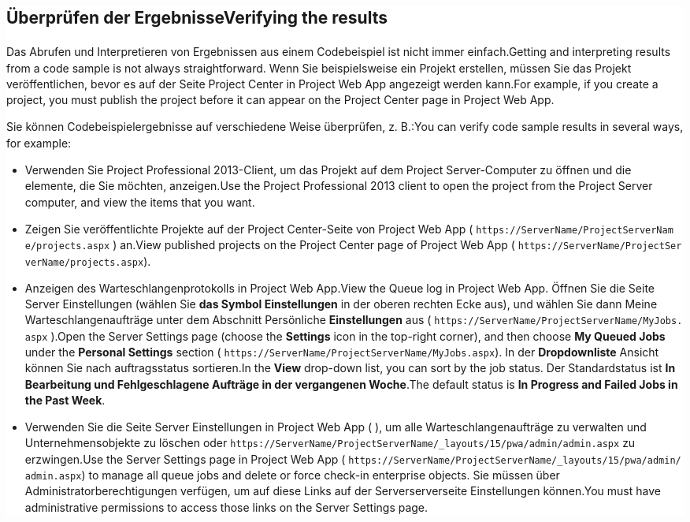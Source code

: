 ## <a name="verifying-the-results"></a><span data-ttu-id="89b8a-275">Überprüfen der Ergebnisse</span><span class="sxs-lookup"><span data-stu-id="89b8a-275">Verifying the results</span></span>
<span data-ttu-id="89b8a-276"><a name="pj15_PrerequisitesASMX_Verify"> </a></span><span class="sxs-lookup"><span data-stu-id="89b8a-276"><a name="pj15_PrerequisitesASMX_Verify"> </a></span></span>

<span data-ttu-id="89b8a-277">Das Abrufen und Interpretieren von Ergebnissen aus einem Codebeispiel ist nicht immer einfach.</span><span class="sxs-lookup"><span data-stu-id="89b8a-277">Getting and interpreting results from a code sample is not always straightforward.</span></span> <span data-ttu-id="89b8a-278">Wenn Sie beispielsweise ein Projekt erstellen, müssen Sie das Projekt veröffentlichen, bevor es auf der Seite Project Center in Project Web App angezeigt werden kann.</span><span class="sxs-lookup"><span data-stu-id="89b8a-278">For example, if you create a project, you must publish the project before it can appear on the Project Center page in Project Web App.</span></span>
  
<span data-ttu-id="89b8a-279">Sie können Codebeispielergebnisse auf verschiedene Weise überprüfen, z. B.:</span><span class="sxs-lookup"><span data-stu-id="89b8a-279">You can verify code sample results in several ways, for example:</span></span>
  
- <span data-ttu-id="89b8a-280">Verwenden Sie Project Professional 2013-Client, um das Projekt auf dem Project Server-Computer zu öffnen und die elemente, die Sie möchten, anzeigen.</span><span class="sxs-lookup"><span data-stu-id="89b8a-280">Use the Project Professional 2013 client to open the project from the Project Server computer, and view the items that you want.</span></span>
    
- <span data-ttu-id="89b8a-281">Zeigen Sie veröffentlichte Projekte auf der Project Center-Seite von Project Web App ( `https://ServerName/ProjectServerName/projects.aspx` ) an.</span><span class="sxs-lookup"><span data-stu-id="89b8a-281">View published projects on the Project Center page of Project Web App ( `https://ServerName/ProjectServerName/projects.aspx`).</span></span>
    
- <span data-ttu-id="89b8a-282">Anzeigen des Warteschlangenprotokolls in Project Web App.</span><span class="sxs-lookup"><span data-stu-id="89b8a-282">View the Queue log in Project Web App.</span></span> <span data-ttu-id="89b8a-283">Öffnen Sie die Seite Server Einstellungen (wählen Sie **das Symbol Einstellungen** in der  oberen rechten Ecke aus), und wählen Sie dann Meine Warteschlangenaufträge unter dem Abschnitt Persönliche **Einstellungen** aus ( `https://ServerName/ProjectServerName/MyJobs.aspx` ).</span><span class="sxs-lookup"><span data-stu-id="89b8a-283">Open the Server Settings page (choose the **Settings** icon in the top-right corner), and then choose **My Queued Jobs** under the **Personal Settings** section (  `https://ServerName/ProjectServerName/MyJobs.aspx`).</span></span> <span data-ttu-id="89b8a-284">In der **Dropdownliste** Ansicht können Sie nach auftragsstatus sortieren.</span><span class="sxs-lookup"><span data-stu-id="89b8a-284">In the **View** drop-down list, you can sort by the job status.</span></span> <span data-ttu-id="89b8a-285">Der Standardstatus ist **In Bearbeitung und Fehlgeschlagene Aufträge in der vergangenen Woche**.</span><span class="sxs-lookup"><span data-stu-id="89b8a-285">The default status is **In Progress and Failed Jobs in the Past Week**.</span></span> 
    
- <span data-ttu-id="89b8a-286">Verwenden Sie die Seite Server Einstellungen in Project Web App ( ), um alle Warteschlangenaufträge zu verwalten und Unternehmensobjekte zu löschen oder `https://ServerName/ProjectServerName/_layouts/15/pwa/admin/admin.aspx` zu erzwingen.</span><span class="sxs-lookup"><span data-stu-id="89b8a-286">Use the Server Settings page in Project Web App ( `https://ServerName/ProjectServerName/_layouts/15/pwa/admin/admin.aspx`) to manage all queue jobs and delete or force check-in enterprise objects.</span></span> <span data-ttu-id="89b8a-287">Sie müssen über Administratorberechtigungen verfügen, um auf diese Links auf der Serverserverseite Einstellungen können.</span><span class="sxs-lookup"><span data-stu-id="89b8a-287">You must have administrative permissions to access those links on the Server Settings page.</span></span>
    